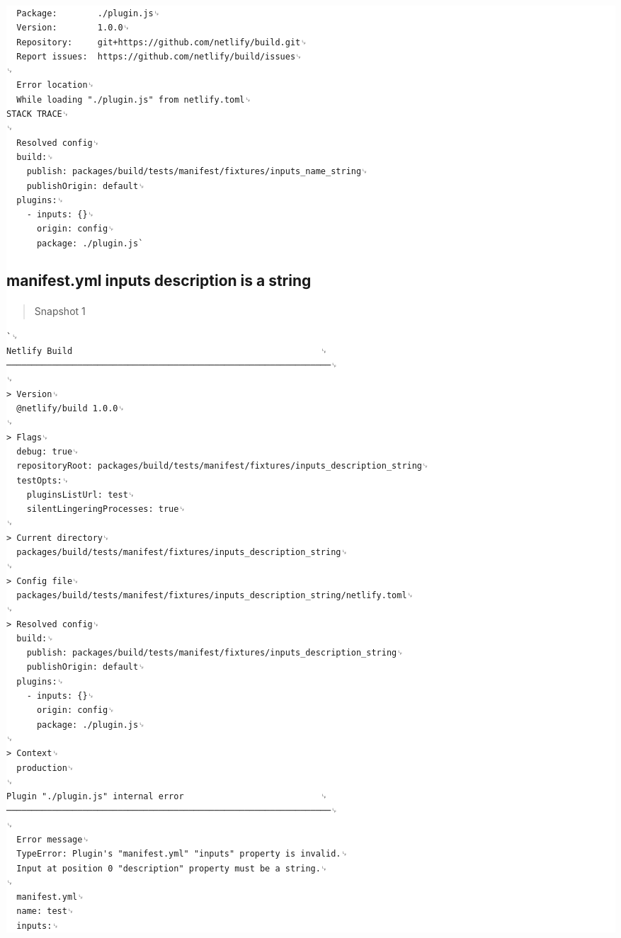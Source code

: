       Package:        ./plugin.js␊
      Version:        1.0.0␊
      Repository:     git+https://github.com/netlify/build.git␊
      Report issues:  https://github.com/netlify/build/issues␊
    ␊
      Error location␊
      While loading "./plugin.js" from netlify.toml␊
    STACK TRACE␊
    ␊
      Resolved config␊
      build:␊
        publish: packages/build/tests/manifest/fixtures/inputs_name_string␊
        publishOrigin: default␊
      plugins:␊
        - inputs: {}␊
          origin: config␊
          package: ./plugin.js`

## manifest.yml inputs description is a string

> Snapshot 1

    `␊
    Netlify Build                                                 ␊
    ────────────────────────────────────────────────────────────────␊
    ␊
    > Version␊
      @netlify/build 1.0.0␊
    ␊
    > Flags␊
      debug: true␊
      repositoryRoot: packages/build/tests/manifest/fixtures/inputs_description_string␊
      testOpts:␊
        pluginsListUrl: test␊
        silentLingeringProcesses: true␊
    ␊
    > Current directory␊
      packages/build/tests/manifest/fixtures/inputs_description_string␊
    ␊
    > Config file␊
      packages/build/tests/manifest/fixtures/inputs_description_string/netlify.toml␊
    ␊
    > Resolved config␊
      build:␊
        publish: packages/build/tests/manifest/fixtures/inputs_description_string␊
        publishOrigin: default␊
      plugins:␊
        - inputs: {}␊
          origin: config␊
          package: ./plugin.js␊
    ␊
    > Context␊
      production␊
    ␊
    Plugin "./plugin.js" internal error                           ␊
    ────────────────────────────────────────────────────────────────␊
    ␊
      Error message␊
      TypeError: Plugin's "manifest.yml" "inputs" property is invalid.␊
      Input at position 0 "description" property must be a string.␊
    ␊
      manifest.yml␊
      name: test␊
      inputs:␊